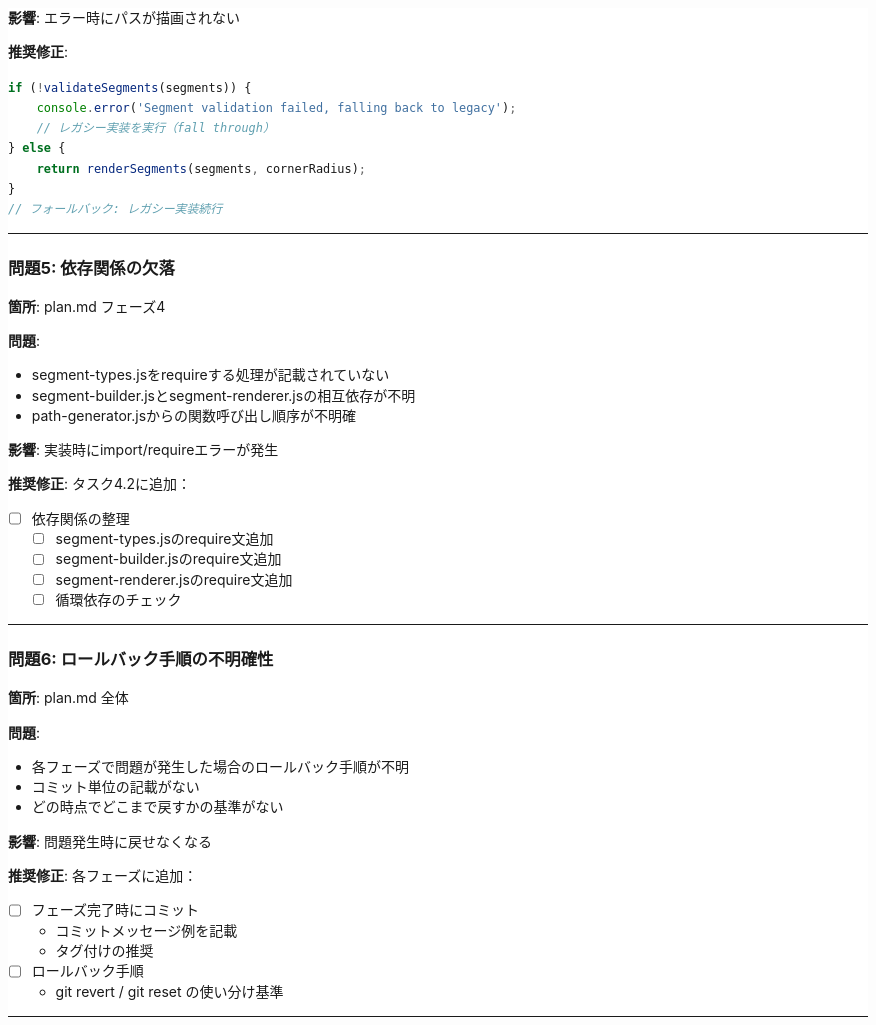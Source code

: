 **影響**: エラー時にパスが描画されない

**推奨修正**:
```javascript
if (!validateSegments(segments)) {
    console.error('Segment validation failed, falling back to legacy');
    // レガシー実装を実行（fall through）
} else {
    return renderSegments(segments, cornerRadius);
}
// フォールバック: レガシー実装続行
```

---

### 問題5: 依存関係の欠落

**箇所**: plan.md フェーズ4

**問題**:
- segment-types.jsをrequireする処理が記載されていない
- segment-builder.jsとsegment-renderer.jsの相互依存が不明
- path-generator.jsからの関数呼び出し順序が不明確

**影響**: 実装時にimport/requireエラーが発生

**推奨修正**:
タスク4.2に追加：
- [ ] 依存関係の整理
  - [ ] segment-types.jsのrequire文追加
  - [ ] segment-builder.jsのrequire文追加
  - [ ] segment-renderer.jsのrequire文追加
  - [ ] 循環依存のチェック

---

### 問題6: ロールバック手順の不明確性

**箇所**: plan.md 全体

**問題**:
- 各フェーズで問題が発生した場合のロールバック手順が不明
- コミット単位の記載がない
- どの時点でどこまで戻すかの基準がない

**影響**: 問題発生時に戻せなくなる

**推奨修正**:
各フェーズに追加：
- [ ] フェーズ完了時にコミット
  - コミットメッセージ例を記載
  - タグ付けの推奨
- [ ] ロールバック手順
  - git revert / git reset の使い分け基準

---
